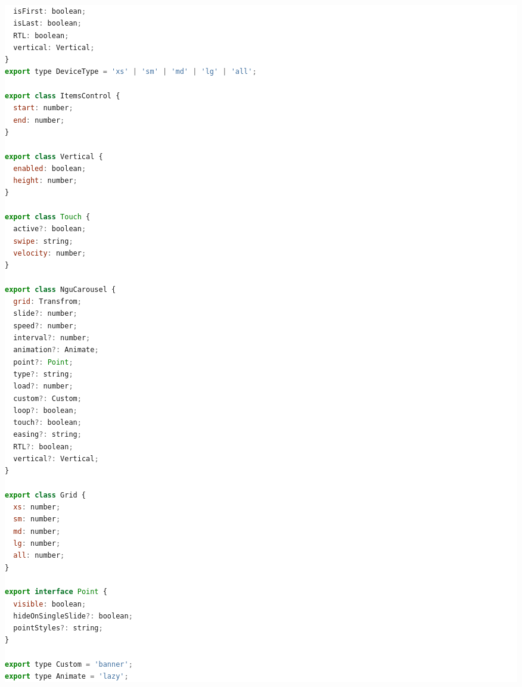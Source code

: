 ```javascript
  isFirst: boolean;
  isLast: boolean;
  RTL: boolean;
  vertical: Vertical;
}
export type DeviceType = 'xs' | 'sm' | 'md' | 'lg' | 'all';

export class ItemsControl {
  start: number;
  end: number;
}

export class Vertical {
  enabled: boolean;
  height: number;
}

export class Touch {
  active?: boolean;
  swipe: string;
  velocity: number;
}

export class NguCarousel {
  grid: Transfrom;
  slide?: number;
  speed?: number;
  interval?: number;
  animation?: Animate;
  point?: Point;
  type?: string;
  load?: number;
  custom?: Custom;
  loop?: boolean;
  touch?: boolean;
  easing?: string;
  RTL?: boolean;
  vertical?: Vertical;
}

export class Grid {
  xs: number;
  sm: number;
  md: number;
  lg: number;
  all: number;
}

export interface Point {
  visible: boolean;
  hideOnSingleSlide?: boolean;
  pointStyles?: string;
}

export type Custom = 'banner';
export type Animate = 'lazy';
```
